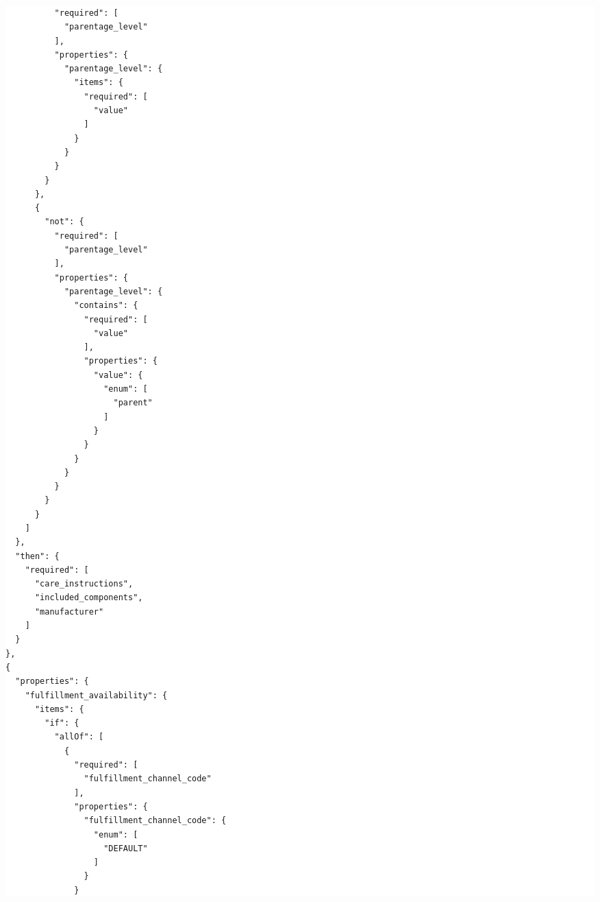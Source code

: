               "required": [
                "parentage_level"
              ],
              "properties": {
                "parentage_level": {
                  "items": {
                    "required": [
                      "value"
                    ]
                  }
                }
              }
            }
          },
          {
            "not": {
              "required": [
                "parentage_level"
              ],
              "properties": {
                "parentage_level": {
                  "contains": {
                    "required": [
                      "value"
                    ],
                    "properties": {
                      "value": {
                        "enum": [
                          "parent"
                        ]
                      }
                    }
                  }
                }
              }
            }
          }
        ]
      },
      "then": {
        "required": [
          "care_instructions",
          "included_components",
          "manufacturer"
        ]
      }
    },
    {
      "properties": {
        "fulfillment_availability": {
          "items": {
            "if": {
              "allOf": [
                {
                  "required": [
                    "fulfillment_channel_code"
                  ],
                  "properties": {
                    "fulfillment_channel_code": {
                      "enum": [
                        "DEFAULT"
                      ]
                    }
                  }